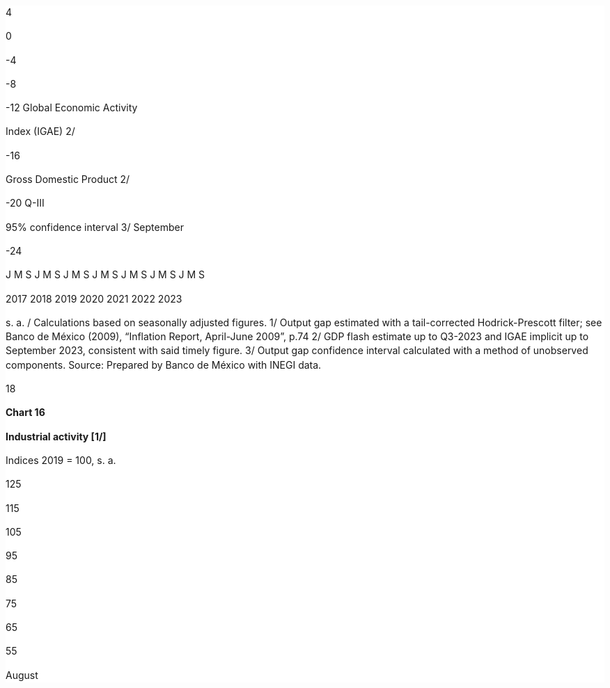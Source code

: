 4

0

-4

-8

-12 Global Economic Activity

Index (IGAE) 2/

-16

Gross Domestic Product 2/

-20 Q-III

95% confidence interval 3/ September

-24

J M S J M S J M S J M S J M S J M S J M S

2017 2018 2019 2020 2021 2022 2023

s. a. / Calculations based on seasonally adjusted figures.
1/ Output gap estimated with a tail-corrected Hodrick-Prescott filter; see
Banco de México (2009), “Inflation Report, April-June 2009”, p.74
2/ GDP flash estimate up to Q3-2023 and IGAE implicit up to September
2023, consistent with said timely figure.
3/ Output gap confidence interval calculated with a method of unobserved
components.
Source: Prepared by Banco de México with INEGI data.

18


**Chart 16**

**Industrial activity [1/]**

Indices 2019 = 100, s. a.


125

115

105

95

85

75

65

55


August

